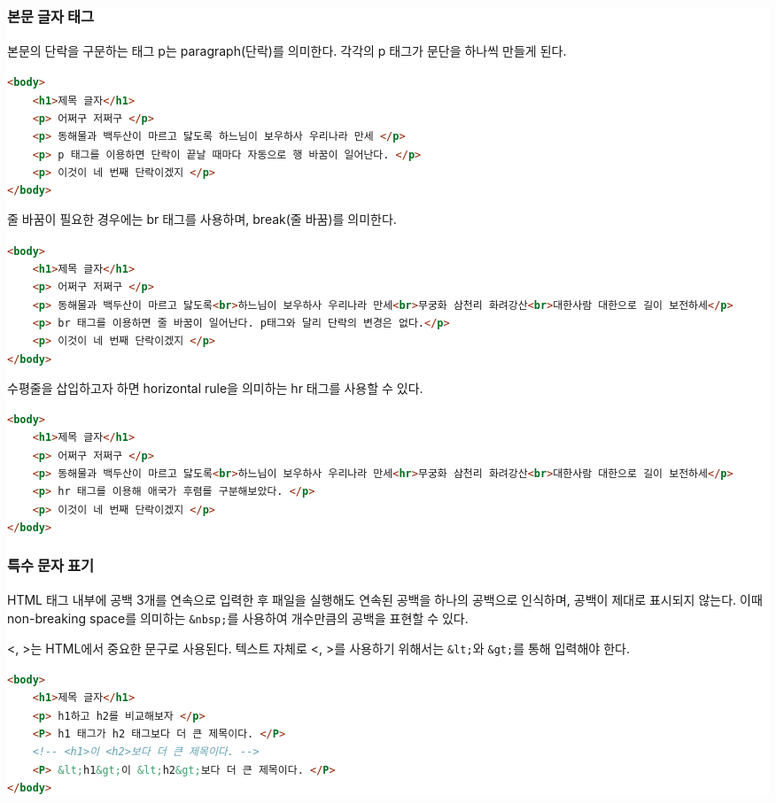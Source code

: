 

### 본문 글자 태그

본문의 단락을 구문하는 태그 p는 paragraph(단락)를 의미한다.  각각의 p 태그가 문단을 하나씩 만들게 된다.

```html
<body>
	<h1>제목 글자</h1>
	<p> 어쩌구 저쩌구 </p>
	<p> 동해물과 백두산이 마르고 닳도록 하느님이 보우하사 우리나라 만세 </p>
	<p> p 태그를 이용하면 단락이 끝날 때마다 자동으로 행 바꿈이 일어난다. </p>
	<p> 이것이 네 번째 단락이겠지 </p>
</body>
```

줄 바꿈이 필요한 경우에는 br 태그를 사용하며, break(줄 바꿈)를 의미한다.

```html
<body>
	<h1>제목 글자</h1>
	<p> 어쩌구 저쩌구 </p>
	<p> 동해물과 백두산이 마르고 닳도록<br>하느님이 보우하사 우리나라 만세<br>무궁화 삼천리 화려강산<br>대한사람 대한으로 길이 보전하세</p>
	<p> br 태그를 이용하면 줄 바꿈이 일어난다. p태그와 달리 단락의 변경은 없다.</p>
	<p> 이것이 네 번째 단락이겠지 </p>
</body>
```

수평줄을 삽입하고자 하면 horizontal rule을 의미하는 hr 태그를 사용할 수 있다. 

```html
<body>
	<h1>제목 글자</h1>
	<p> 어쩌구 저쩌구 </p>
	<p> 동해물과 백두산이 마르고 닳도록<br>하느님이 보우하사 우리나라 만세<hr>무궁화 삼천리 화려강산<br>대한사람 대한으로 길이 보전하세</p>
	<p> hr 태그를 이용해 애국가 후렴를 구분해보았다. </p>
	<p> 이것이 네 번째 단락이겠지 </p>
</body>
```



### 특수 문자 표기

HTML 태그 내부에 공백 3개를 연속으로 입력한 후 패일을 실행해도 연속된 공백을 하나의 공백으로 인식하며, 공백이 제대로 표시되지 않는다. 이때 non-breaking space를 의미하는 `&nbsp;`를 사용하여 개수만큼의 공백을 표현할 수 있다.



<, >는 HTML에서 중요한 문구로 사용된다. 텍스트 자체로 <, >를 사용하기 위해서는 `&lt;`와 `&gt;`를 통해 입력해야 한다.

```html
<body>
	<h1>제목 글자</h1>
	<p> h1하고 h2를 비교해보자 </p>
	<P> h1 태그가 h2 태그보다 더 큰 제목이다. </P>
	<!-- <h1>이 <h2>보다 더 큰 제목이다. -->
    <P> &lt;h1&gt;이 &lt;h2&gt;보다 더 큰 제목이다. </P>
</body>
```
